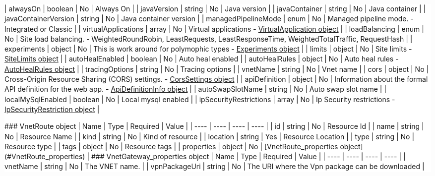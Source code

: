 |  alwaysOn | boolean | No | Always On |
|  javaVersion | string | No | Java version |
|  javaContainer | string | No | Java container |
|  javaContainerVersion | string | No | Java container version |
|  managedPipelineMode | enum | No | Managed pipeline mode. - Integrated or Classic |
|  virtualApplications | array | No | Virtual applications - [VirtualApplication object](#VirtualApplication) |
|  loadBalancing | enum | No | Site load balancing. - WeightedRoundRobin, LeastRequests, LeastResponseTime, WeightedTotalTraffic, RequestHash |
|  experiments | object | No | This is work around for polymophic types - [Experiments object](#Experiments) |
|  limits | object | No | Site limits - [SiteLimits object](#SiteLimits) |
|  autoHealEnabled | boolean | No | Auto heal enabled |
|  autoHealRules | object | No | Auto heal rules - [AutoHealRules object](#AutoHealRules) |
|  tracingOptions | string | No | Tracing options |
|  vnetName | string | No | Vnet name |
|  cors | object | No | Cross-Origin Resource Sharing (CORS) settings. - [CorsSettings object](#CorsSettings) |
|  apiDefinition | object | No | Information about the formal API definition for the web app. - [ApiDefinitionInfo object](#ApiDefinitionInfo) |
|  autoSwapSlotName | string | No | Auto swap slot name |
|  localMySqlEnabled | boolean | No | Local mysql enabled |
|  ipSecurityRestrictions | array | No | Ip Security restrictions - [IpSecurityRestriction object](#IpSecurityRestriction) |


<a id="VnetRoute" />
### VnetRoute object
|  Name | Type | Required | Value |
|  ---- | ---- | ---- | ---- |
|  id | string | No | Resource Id |
|  name | string | No | Resource Name |
|  kind | string | No | Kind of resource |
|  location | string | Yes | Resource Location |
|  type | string | No | Resource type |
|  tags | object | No | Resource tags |
|  properties | object | No | [VnetRoute_properties object](#VnetRoute_properties) |


<a id="VnetGateway_properties" />
### VnetGateway_properties object
|  Name | Type | Required | Value |
|  ---- | ---- | ---- | ---- |
|  vnetName | string | No | The VNET name. |
|  vpnPackageUri | string | No | The URI where the Vpn package can be downloaded |
